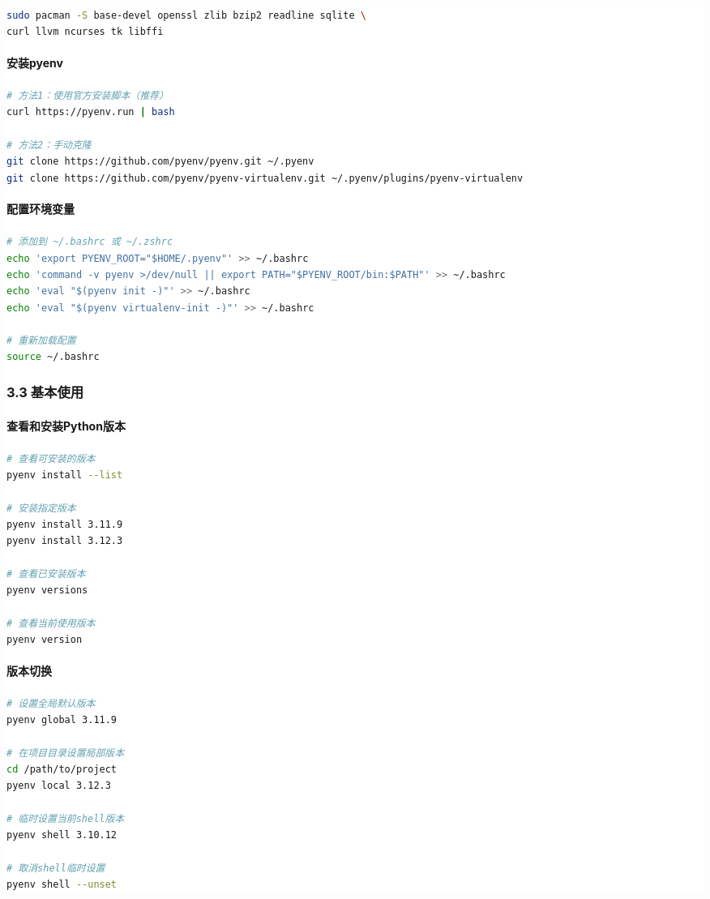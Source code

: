 ```bash
sudo pacman -S base-devel openssl zlib bzip2 readline sqlite \
curl llvm ncurses tk libffi
```

#### 安装pyenv

```bash
# 方法1：使用官方安装脚本（推荐）
curl https://pyenv.run | bash

# 方法2：手动克隆
git clone https://github.com/pyenv/pyenv.git ~/.pyenv
git clone https://github.com/pyenv/pyenv-virtualenv.git ~/.pyenv/plugins/pyenv-virtualenv
```

#### 配置环境变量

```bash
# 添加到 ~/.bashrc 或 ~/.zshrc
echo 'export PYENV_ROOT="$HOME/.pyenv"' >> ~/.bashrc
echo 'command -v pyenv >/dev/null || export PATH="$PYENV_ROOT/bin:$PATH"' >> ~/.bashrc
echo 'eval "$(pyenv init -)"' >> ~/.bashrc
echo 'eval "$(pyenv virtualenv-init -)"' >> ~/.bashrc

# 重新加载配置
source ~/.bashrc
```

### 3.3 基本使用

#### 查看和安装Python版本

```bash
# 查看可安装的版本
pyenv install --list

# 安装指定版本
pyenv install 3.11.9
pyenv install 3.12.3

# 查看已安装版本
pyenv versions

# 查看当前使用版本
pyenv version
```

#### 版本切换

```bash
# 设置全局默认版本
pyenv global 3.11.9

# 在项目目录设置局部版本
cd /path/to/project
pyenv local 3.12.3

# 临时设置当前shell版本
pyenv shell 3.10.12

# 取消shell临时设置
pyenv shell --unset
```
